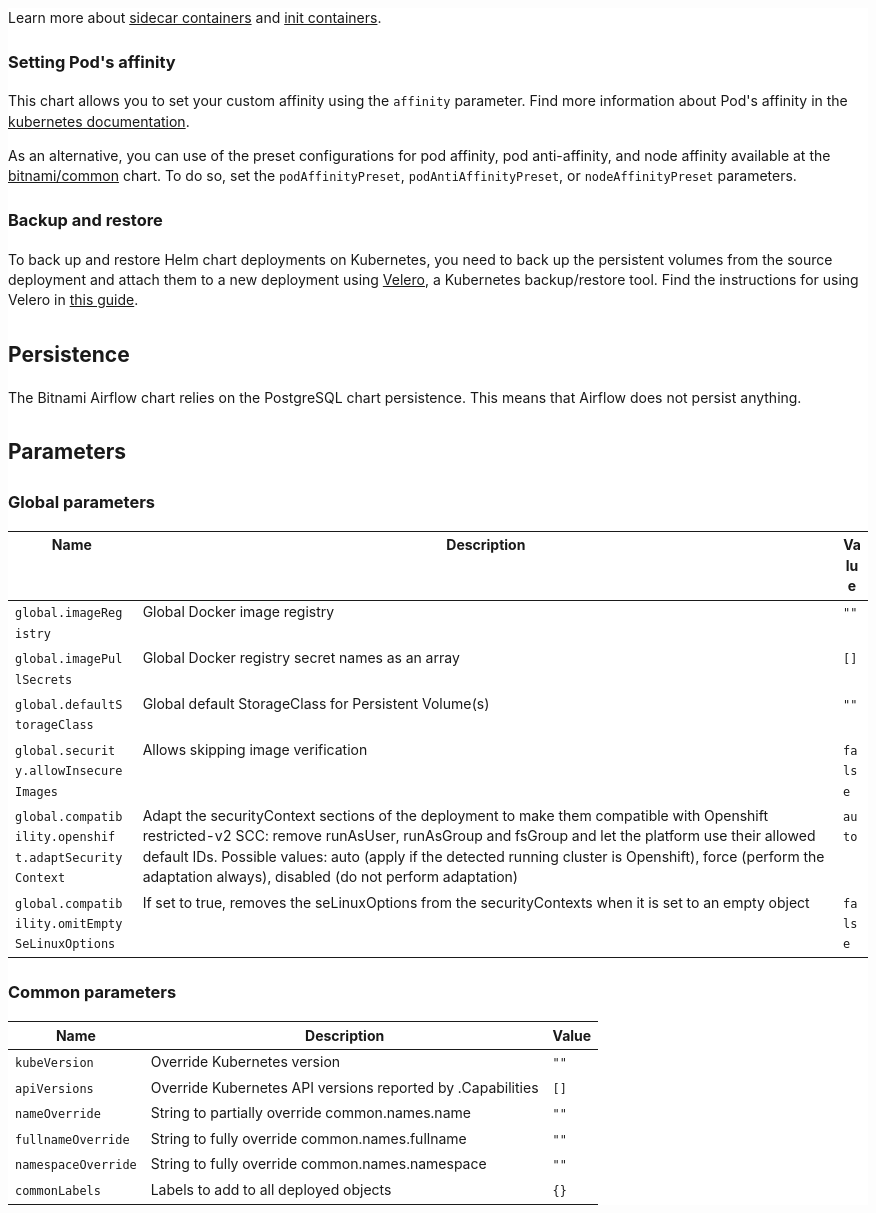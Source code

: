 Learn more about [sidecar containers](https://kubernetes.io/docs/concepts/workloads/pods/) and [init containers](https://kubernetes.io/docs/concepts/workloads/pods/init-containers/).

### Setting Pod's affinity

This chart allows you to set your custom affinity using the `affinity` parameter. Find more information about Pod's affinity in the [kubernetes documentation](https://kubernetes.io/docs/concepts/configuration/assign-pod-node/#affinity-and-anti-affinity).

As an alternative, you can use of the preset configurations for pod affinity, pod anti-affinity, and node affinity available at the [bitnami/common](https://github.com/bitnami/charts/tree/main/bitnami/common#affinities) chart. To do so, set the `podAffinityPreset`, `podAntiAffinityPreset`, or `nodeAffinityPreset` parameters.

### Backup and restore

To back up and restore Helm chart deployments on Kubernetes, you need to back up the persistent volumes from the source deployment and attach them to a new deployment using [Velero](https://velero.io/), a Kubernetes backup/restore tool. Find the instructions for using Velero in [this guide](https://techdocs.broadcom.com/us/en/vmware-tanzu/application-catalog/tanzu-application-catalog/services/tac-doc/apps-tutorials-backup-restore-deployments-velero-index.html).

## Persistence

The Bitnami Airflow chart relies on the PostgreSQL chart persistence. This means that Airflow does not persist anything.

## Parameters

### Global parameters

| Name                                                  | Description                                                                                                                                                                                                                                                                                                                                                         | Value   |
| ----------------------------------------------------- | ------------------------------------------------------------------------------------------------------------------------------------------------------------------------------------------------------------------------------------------------------------------------------------------------------------------------------------------------------------------- | ------- |
| `global.imageRegistry`                                | Global Docker image registry                                                                                                                                                                                                                                                                                                                                        | `""`    |
| `global.imagePullSecrets`                             | Global Docker registry secret names as an array                                                                                                                                                                                                                                                                                                                     | `[]`    |
| `global.defaultStorageClass`                          | Global default StorageClass for Persistent Volume(s)                                                                                                                                                                                                                                                                                                                | `""`    |
| `global.security.allowInsecureImages`                 | Allows skipping image verification                                                                                                                                                                                                                                                                                                                                  | `false` |
| `global.compatibility.openshift.adaptSecurityContext` | Adapt the securityContext sections of the deployment to make them compatible with Openshift restricted-v2 SCC: remove runAsUser, runAsGroup and fsGroup and let the platform use their allowed default IDs. Possible values: auto (apply if the detected running cluster is Openshift), force (perform the adaptation always), disabled (do not perform adaptation) | `auto`  |
| `global.compatibility.omitEmptySeLinuxOptions`        | If set to true, removes the seLinuxOptions from the securityContexts when it is set to an empty object                                                                                                                                                                                                                                                              | `false` |

### Common parameters

| Name                     | Description                                                                             | Value           |
| ------------------------ | --------------------------------------------------------------------------------------- | --------------- |
| `kubeVersion`            | Override Kubernetes version                                                             | `""`            |
| `apiVersions`            | Override Kubernetes API versions reported by .Capabilities                              | `[]`            |
| `nameOverride`           | String to partially override common.names.name                                          | `""`            |
| `fullnameOverride`       | String to fully override common.names.fullname                                          | `""`            |
| `namespaceOverride`      | String to fully override common.names.namespace                                         | `""`            |
| `commonLabels`           | Labels to add to all deployed objects                                                   | `{}`            |